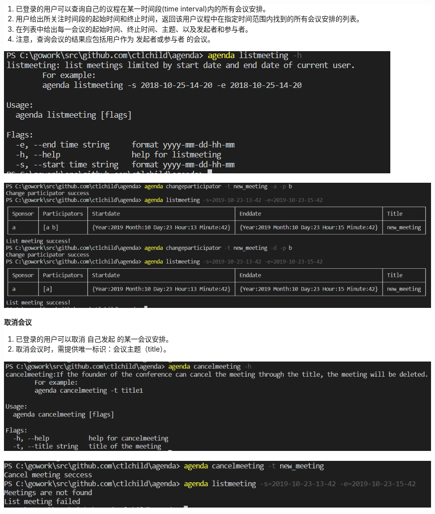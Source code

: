 1. 已登录的用户可以查询自己的议程在某一时间段(time interval)内的所有会议安排。
2. 用户给出所关注时间段的起始时间和终止时间，返回该用户议程中在指定时间范围内找到的所有会议安排的列表。
3. 在列表中给出每一会议的起始时间、终止时间、主题、以及发起者和参与者。
4. 注意，查询会议的结果应包括用户作为 发起者或参与者 的会议。

![](./image/捕获16.PNG)

![](./image/捕获15.PNG)

**取消会议**

1. 已登录的用户可以取消 自己发起 的某一会议安排。
2. 取消会议时，需提供唯一标识：会议主题（title）。

![](./image/捕获17.PNG)

![](./image/捕获18.PNG)

